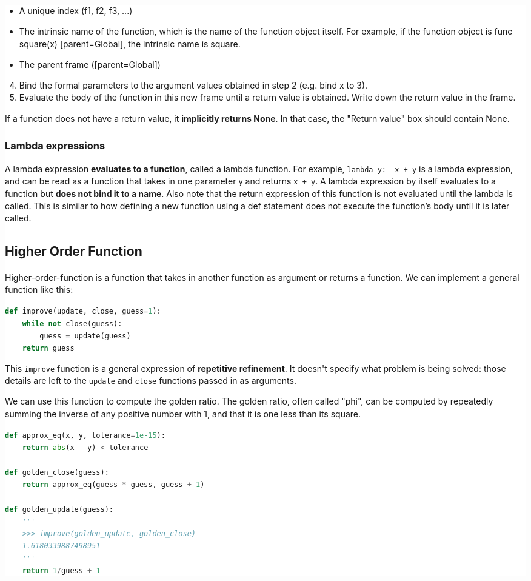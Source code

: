    - A unique index (f1, f2, f3, ...)

   - The intrinsic name of the function, which is the name of the function object itself. For example, if the function object is func square(x) [parent=Global], the intrinsic name is square.

   - The parent frame ([parent=Global])

4. Bind the formal parameters to the argument values obtained in step 2 (e.g. bind x to 3).
5. Evaluate the body of the function in this new frame until a return value is obtained. Write down the return value in the frame.

If a function does not have a return value, it **implicitly returns None**. In that case, the "Return value" box should contain None.

### Lambda expressions

A lambda expression **evaluates to a function**, called a lambda function. For example, `lambda y:  x + y` is a lambda expression, and can be read as a function that takes in one parameter `y` and returns `x + y`. A lambda expression by itself evaluates to a function but **does not bind it to a name**. Also note that the return expression of this function is not evaluated until the lambda is called. This is similar to how defining a new function using a def statement does not execute the function’s body until it is later called.

## Higher Order Function

Higher-order-function is a function that takes in another function as argument or returns a function. We can implement a general function like this:

```python
def improve(update, close, guess=1):
    while not close(guess):
        guess = update(guess)
    return guess
```

This `improve` function is a general expression of **repetitive refinement**. It doesn't specify what problem is being solved: those details are left to the `update` and `close` functions passed in as arguments.

We can use this function to compute the golden ratio. The golden ratio, often called "phi", can be computed by repeatedly summing the inverse of any positive number with 1, and that it is one less than its square.

```python
def approx_eq(x, y, tolerance=1e-15):
    return abs(x - y) < tolerance

def golden_close(guess):
    return approx_eq(guess * guess, guess + 1)

def golden_update(guess):
    '''
    >>> improve(golden_update, golden_close)
    1.6180339887498951
    '''
    return 1/guess + 1
```
